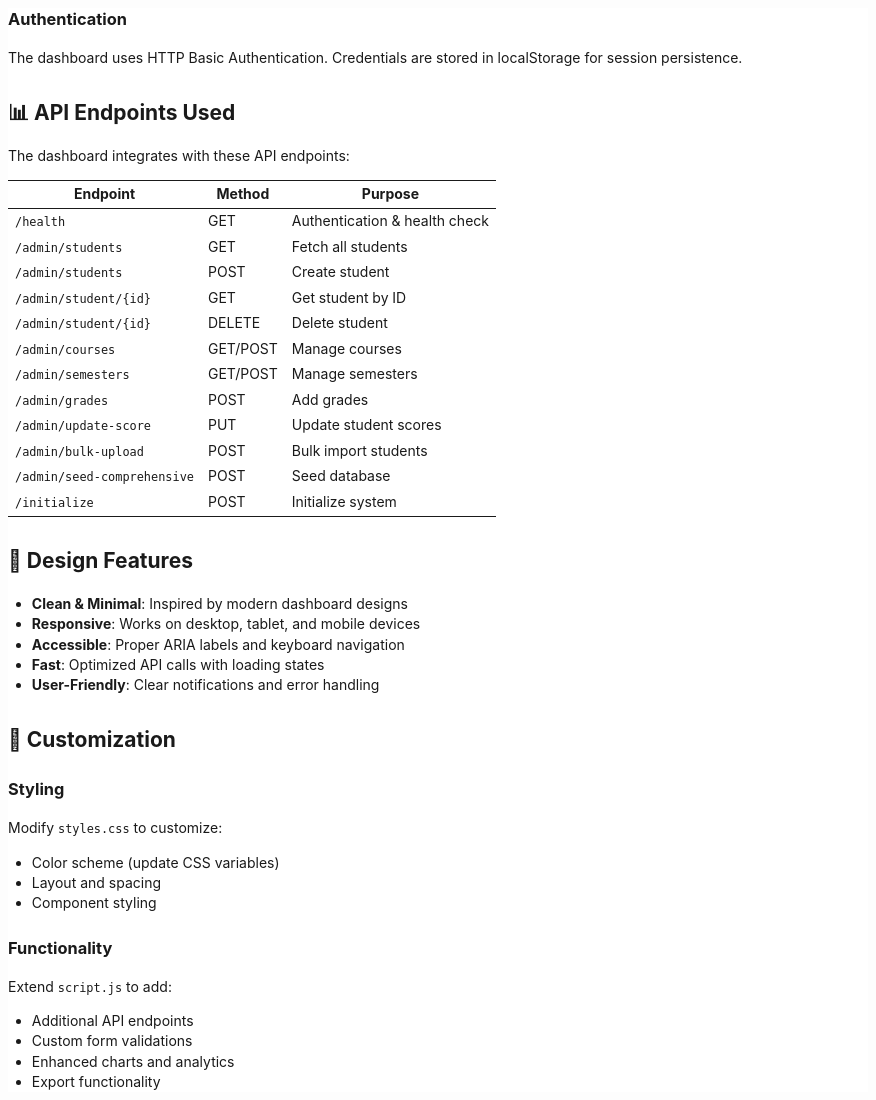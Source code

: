 ### Authentication
The dashboard uses HTTP Basic Authentication. Credentials are stored in localStorage for session persistence.

## 📊 API Endpoints Used

The dashboard integrates with these API endpoints:

| Endpoint | Method | Purpose |
|----------|--------|---------|
| `/health` | GET | Authentication & health check |
| `/admin/students` | GET | Fetch all students |
| `/admin/students` | POST | Create student |
| `/admin/student/{id}` | GET | Get student by ID |
| `/admin/student/{id}` | DELETE | Delete student |
| `/admin/courses` | GET/POST | Manage courses |
| `/admin/semesters` | GET/POST | Manage semesters |
| `/admin/grades` | POST | Add grades |
| `/admin/update-score` | PUT | Update student scores |
| `/admin/bulk-upload` | POST | Bulk import students |
| `/admin/seed-comprehensive` | POST | Seed database |
| `/initialize` | POST | Initialize system |

## 🎨 Design Features

- **Clean & Minimal**: Inspired by modern dashboard designs
- **Responsive**: Works on desktop, tablet, and mobile devices
- **Accessible**: Proper ARIA labels and keyboard navigation
- **Fast**: Optimized API calls with loading states
- **User-Friendly**: Clear notifications and error handling

## 🔧 Customization

### Styling
Modify `styles.css` to customize:
- Color scheme (update CSS variables)
- Layout and spacing
- Component styling

### Functionality
Extend `script.js` to add:
- Additional API endpoints
- Custom form validations
- Enhanced charts and analytics
- Export functionality
